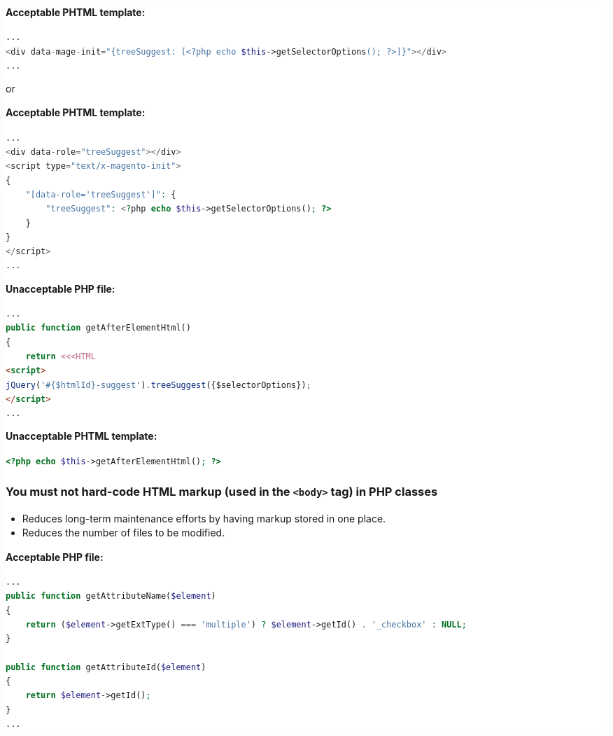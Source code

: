 **Acceptable PHTML template:**

```php
...
<div data-mage-init="{treeSuggest: [<?php echo $this->getSelectorOptions(); ?>]}"></div>
...
```

or

**Acceptable PHTML template:**

```php
...
<div data-role="treeSuggest"></div>
<script type="text/x-magento-init">
{
    "[data-role='treeSuggest']": {
        "treeSuggest": <?php echo $this->getSelectorOptions(); ?>
    }
}
</script>
...
```

**Unacceptable PHP file:**

```php
...
public function getAfterElementHtml()
{
    return <<<HTML
<script>
jQuery('#{$htmlId}-suggest').treeSuggest({$selectorOptions});
</script>
...
```

**Unacceptable PHTML template:**

```php
<?php echo $this->getAfterElementHtml(); ?>
```

### You must not hard-code HTML markup (used in the `<body>` tag) in PHP classes

-  Reduces long-term maintenance efforts by having markup stored in one place.
-  Reduces the number of files to be modified.

**Acceptable PHP file:**

```php
...
public function getAttributeName($element)
{
    return ($element->getExtType() === 'multiple') ? $element->getId() . '_checkbox' : NULL;
}

public function getAttributeId($element)
{
    return $element->getId();
}
...
```
